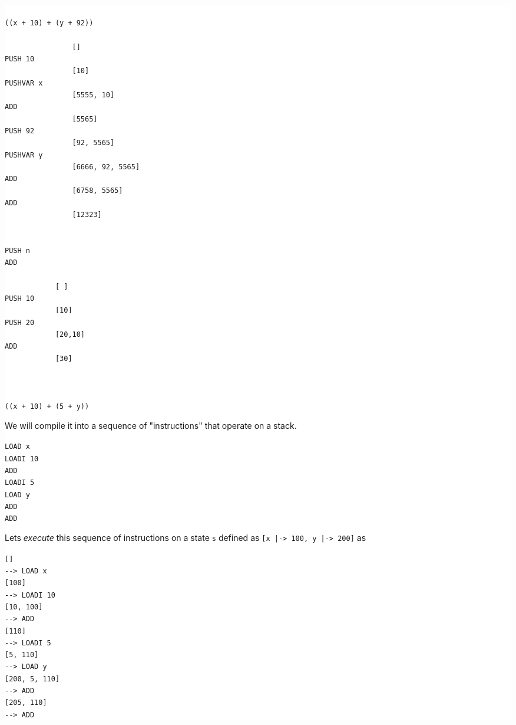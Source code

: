 ```

((x + 10) + (y + 92))

                []
PUSH 10
                [10]
PUSHVAR x
                [5555, 10]
ADD
                [5565]
PUSH 92
                [92, 5565]
PUSHVAR y
                [6666, 92, 5565]
ADD
                [6758, 5565]
ADD
                [12323]


PUSH n
ADD

            [ ]
PUSH 10
            [10]
PUSH 20
            [20,10]
ADD
            [30]



((x + 10) + (5 + y))
```

We will compile it into a sequence of "instructions" that operate on a stack.

```
LOAD x
LOADI 10
ADD
LOADI 5
LOAD y
ADD
ADD
```

Lets *execute* this sequence of instructions on a state `s` defined as `[x |-> 100, y |-> 200]` as

```
[]
--> LOAD x
[100]
--> LOADI 10
[10, 100]
--> ADD
[110]
--> LOADI 5
[5, 110]
--> LOAD y
[200, 5, 110]
--> ADD
[205, 110]
--> ADD
```
